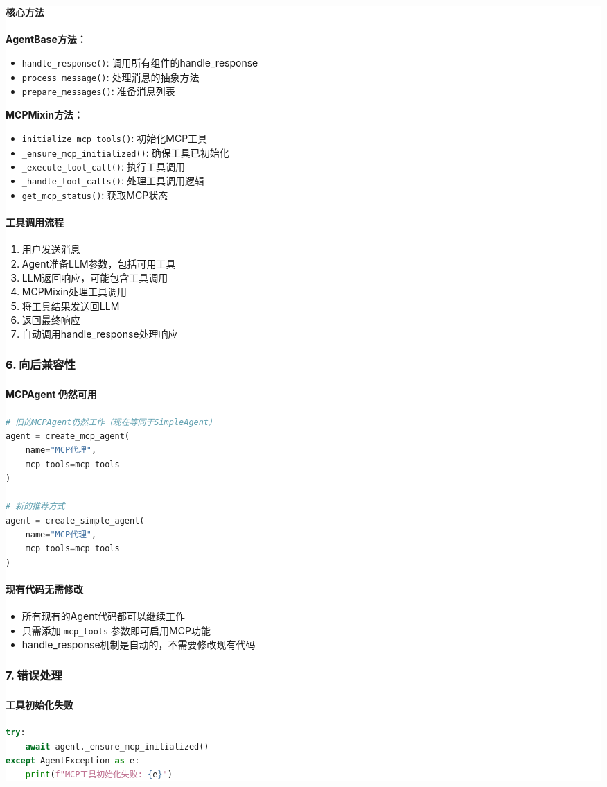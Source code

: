 #### 核心方法

**AgentBase方法：**
- `handle_response()`: 调用所有组件的handle_response
- `process_message()`: 处理消息的抽象方法
- `prepare_messages()`: 准备消息列表

**MCPMixin方法：**
- `initialize_mcp_tools()`: 初始化MCP工具
- `_ensure_mcp_initialized()`: 确保工具已初始化
- `_execute_tool_call()`: 执行工具调用
- `_handle_tool_calls()`: 处理工具调用逻辑
- `get_mcp_status()`: 获取MCP状态

#### 工具调用流程

1. 用户发送消息
2. Agent准备LLM参数，包括可用工具
3. LLM返回响应，可能包含工具调用
4. MCPMixin处理工具调用
5. 将工具结果发送回LLM
6. 返回最终响应
7. 自动调用handle_response处理响应

### 6. 向后兼容性

#### MCPAgent 仍然可用

```python
# 旧的MCPAgent仍然工作（现在等同于SimpleAgent）
agent = create_mcp_agent(
    name="MCP代理",
    mcp_tools=mcp_tools
)

# 新的推荐方式
agent = create_simple_agent(
    name="MCP代理",
    mcp_tools=mcp_tools
)
```

#### 现有代码无需修改

- 所有现有的Agent代码都可以继续工作
- 只需添加 `mcp_tools` 参数即可启用MCP功能
- handle_response机制是自动的，不需要修改现有代码

### 7. 错误处理

#### 工具初始化失败

```python
try:
    await agent._ensure_mcp_initialized()
except AgentException as e:
    print(f"MCP工具初始化失败: {e}")
```
